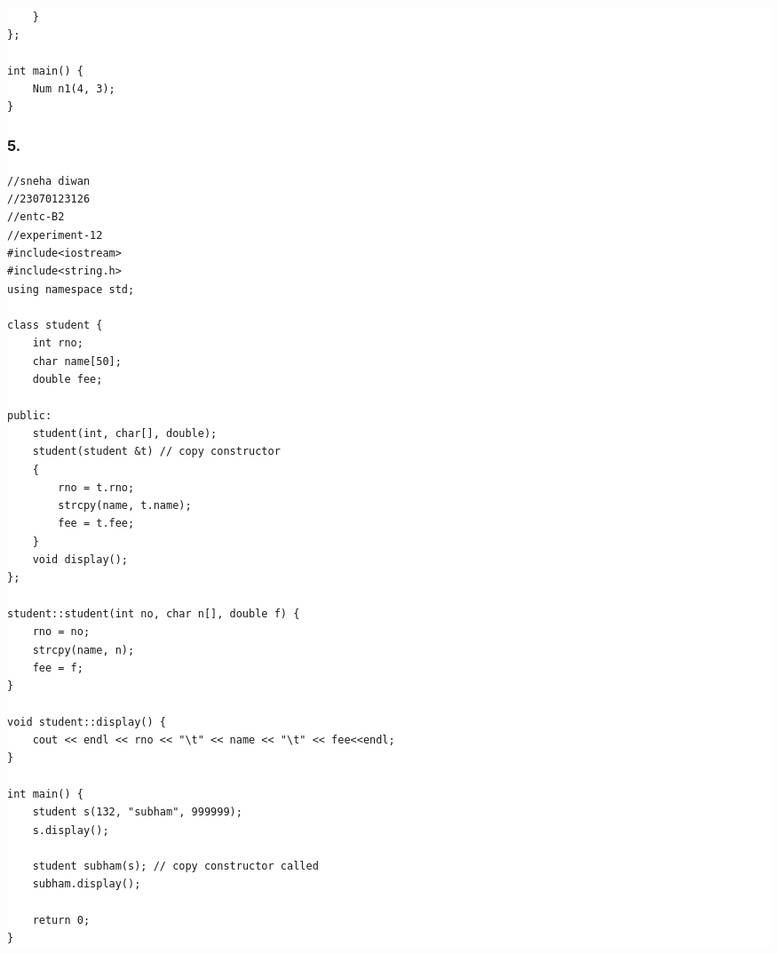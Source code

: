 ```
    }
};

int main() {
    Num n1(4, 3);
}
```

### 5.
```
//sneha diwan
//23070123126
//entc-B2
//experiment-12
#include<iostream>
#include<string.h>
using namespace std;

class student {
    int rno;
    char name[50];
    double fee;

public:
    student(int, char[], double);
    student(student &t) // copy constructor
    {
        rno = t.rno;
        strcpy(name, t.name);
        fee = t.fee;
    }
    void display();
};

student::student(int no, char n[], double f) {
    rno = no;
    strcpy(name, n);
    fee = f;
}

void student::display() {
    cout << endl << rno << "\t" << name << "\t" << fee<<endl;
}

int main() {
    student s(132, "subham", 999999);
    s.display();

    student subham(s); // copy constructor called
    subham.display();

    return 0;
}
```
